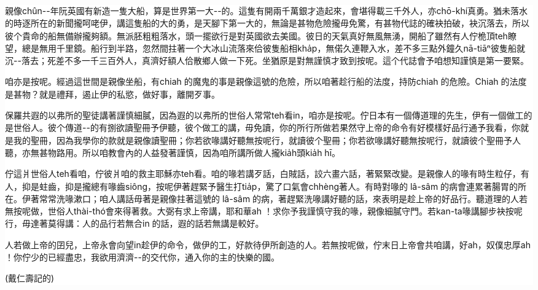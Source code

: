 親像chûn--年阮英國有新造一隻大船，算是世界第一大--的。這隻有開兩千萬銀才造起來，會堪得載三千外人，亦chō-khí真勇。猶未落水的時逐所在的新聞攏呵咾伊，講這隻船的大的勇，是天腳下第一大的，無論是甚物危險攏毋免驚，有甚物代誌的確袂拍破，袂沉落去，所以彼个貴命的船無備辦攏夠額。無派胚粗粗落水，頭一擺欲行是對英國欲去美國。彼日的天氣真好無風無湧，開船了雖然有人佇桅頂teh瞭望，總是無用千里鏡。船行到半路，忽然間拄著一个大冰山流落來佮彼隻船相kha̍p，無偌久連鞭入水，差不多三點外鐘久nā-tiāⁿ彼隻船就沉--落去；死差不多一千三百外人，真濟好額人佮散鄉人做一下死。坐猶原是對無謹慎才致到按呢。這个代誌會予咱想知謹慎是第一要緊。

咱亦是按呢。經過這世間是親像坐船，有chiah 的魔鬼的事是親像這號的危險，所以咱著趁行船的法度，持防chiah 的危險。Chiah 的法度是甚物？就是禮拜，遏止伊的私慾，做好事，離開歹事。

保羅共遐的以弗所的聖徒講著謹慎細膩，因為遐的以弗所的世俗人常常teh看in，咱亦是按呢。佇日本有一個傳道理的先生，伊有一個做工的是世俗人。彼个傳道--的有捌欲讀聖冊予伊聽，彼个做工的講，毋免讀，你的所行所做若果然守上帝的命令有好模樣好品行通予我看，你就是我的聖冊，因為我學你的款就是親像讀聖冊；你若欲喙講好聽無按呢行，就讀彼个聖冊；你若欲喙講好聽無按呢行，就讀彼个聖冊予人聽，亦無甚物路用。所以咱教會內的人益發著謹慎，因為咱所講所做人攏kia̍h頭kia̍h hī。

佇這爿世俗人teh看咱，佇彼爿咱的救主耶穌亦teh看。咱的喙若講歹話，白賊話，詨六畫六話，著緊緊改變。是親像人的喙有時生粒仔，有人，抑是蛀齒，抑是攏總有喙齒siông，按呢伊著趕緊予醫生打tia̍p，驚了口氣會chhèng著人。有時對喙的 lâ-sâm 的病會連累著腸胃的所在。伊著常常洗喙漱口；咱人講話毋著是親像拄著這號的 lâ-sâm 的病，著趕緊洗喙講好聽的話，來表明是趁上帝的好品行。聽道理的人若無按呢做，世俗人thài-thó會來得著救。大弼有求上帝講，耶和華ah ！求你予我謹慎守我的喙，親像細膩守門。若kan-ta喙講腳步袂按呢行，毋達著莫得講：人的品行若無合in 的話，遐的話若無講是較好。

人若做上帝的囝兒，上帝永會向望in趁伊的命令，做伊的工，好款待伊所創造的人。若無按呢做，佇末日上帝會共咱講，好ah，奴僕忠厚ah ！你佇少的已經盡忠，我欲用濟濟--的交代你，通入你的主的快樂的國。

(戴仁壽記的)
